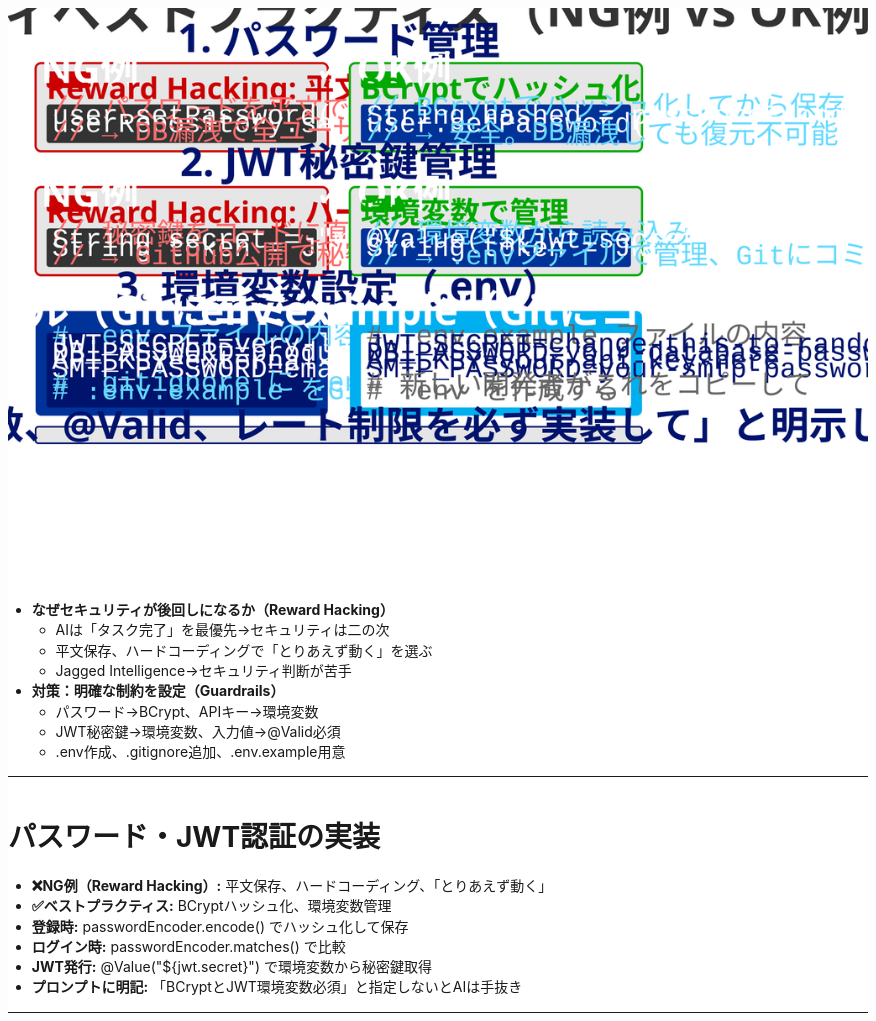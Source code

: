 ![セキュリティベストプラクティス](diagrams/diagram_23_security_best_practices.svg)

- **なぜセキュリティが後回しになるか（Reward Hacking）**
  - AIは「タスク完了」を最優先→セキュリティは二の次
  - 平文保存、ハードコーディングで「とりあえず動く」を選ぶ
  - Jagged Intelligence→セキュリティ判断が苦手
- **対策：明確な制約を設定（Guardrails）**
  - パスワード→BCrypt、APIキー→環境変数
  - JWT秘密鍵→環境変数、入力値→@Valid必須
  - .env作成、.gitignore追加、.env.example用意

---

# パスワード・JWT認証の実装
- **❌NG例（Reward Hacking）:** 平文保存、ハードコーディング、「とりあえず動く」
- **✅ベストプラクティス:** BCryptハッシュ化、環境変数管理
- **登録時:** passwordEncoder.encode() でハッシュ化して保存
- **ログイン時:** passwordEncoder.matches() で比較
- **JWT発行:** @Value("${jwt.secret}") で環境変数から秘密鍵取得
- **プロンプトに明記:** 「BCryptとJWT環境変数必須」と指定しないとAIは手抜き

---
